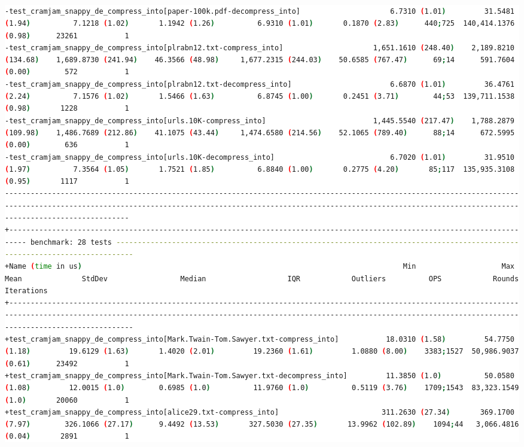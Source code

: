  ```bash
-test_cramjam_snappy_de_compress_into[paper-100k.pdf-decompress_into]                     6.7310 (1.01)         31.5481 (1.94)          7.1218 (1.02)       1.1942 (1.26)          6.9310 (1.01)       0.1870 (2.83)      440;725  140,414.1376 (0.98)      23261           1
-test_cramjam_snappy_de_compress_into[plrabn12.txt-compress_into]                     1,651.1610 (248.40)    2,189.8210 (134.68)    1,689.8730 (241.94)    46.3566 (48.98)     1,677.2315 (244.03)    50.6585 (767.47)      69;14      591.7604 (0.00)        572           1
-test_cramjam_snappy_de_compress_into[plrabn12.txt-decompress_into]                       6.6870 (1.01)         36.4761 (2.24)          7.1576 (1.02)       1.5466 (1.63)          6.8745 (1.00)       0.2451 (3.71)        44;53  139,711.1538 (0.98)       1228           1
-test_cramjam_snappy_de_compress_into[urls.10K-compress_into]                         1,445.5540 (217.47)    1,788.2879 (109.98)    1,486.7689 (212.86)    41.1075 (43.44)     1,474.6580 (214.56)    52.1065 (789.40)      88;14      672.5995 (0.00)        636           1
-test_cramjam_snappy_de_compress_into[urls.10K-decompress_into]                           6.7020 (1.01)         31.9510 (1.97)          7.3564 (1.05)       1.7521 (1.85)          6.8840 (1.00)       0.2775 (4.20)       85;117  135,935.3108 (0.95)       1117           1
-----------------------------------------------------------------------------------------------------------------------------------------------------------------------------------------------------------------------------------------------------------------------------
+---------------------------------------------------------------------------------------------------------------------------- benchmark: 28 tests ----------------------------------------------------------------------------------------------------------------------------
+Name (time in us)                                                                           Min                    Max                   Mean              StdDev                 Median                   IQR            Outliers          OPS            Rounds  Iterations
+-----------------------------------------------------------------------------------------------------------------------------------------------------------------------------------------------------------------------------------------------------------------------------
+test_cramjam_snappy_de_compress_into[Mark.Twain-Tom.Sawyer.txt-compress_into]           18.0310 (1.58)         54.7750 (1.18)         19.6129 (1.63)       1.4020 (2.01)         19.2360 (1.61)         1.0880 (8.00)    3383;1527  50,986.9037 (0.61)      23492           1
+test_cramjam_snappy_de_compress_into[Mark.Twain-Tom.Sawyer.txt-decompress_into]         11.3850 (1.0)          50.0580 (1.08)         12.0015 (1.0)        0.6985 (1.0)          11.9760 (1.0)          0.5119 (3.76)    1709;1543  83,323.1549 (1.0)       20060           1
+test_cramjam_snappy_de_compress_into[alice29.txt-compress_into]                        311.2630 (27.34)       369.1700 (7.97)        326.1066 (27.17)      9.4492 (13.53)       327.5030 (27.35)       13.9962 (102.89)    1094;44   3,066.4816 (0.04)       2891           1
